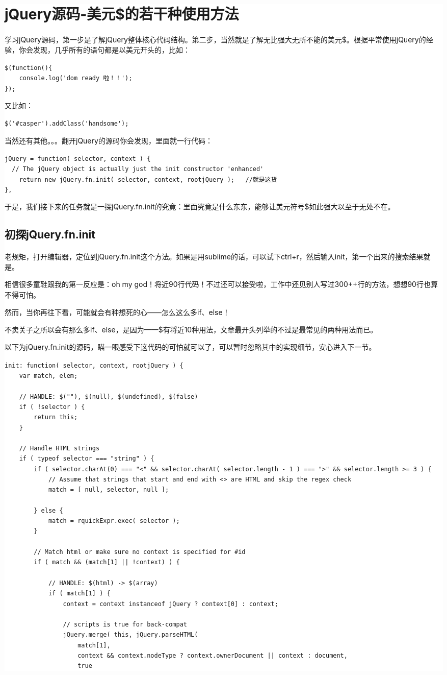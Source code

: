 # jQuery源码-美元$的若干种使用方法
学习jQuery源码，第一步是了解jQuery整体核心代码结构。第二步，当然就是了解无比强大无所不能的美元$。根据平常使用jQuery的经验，你会发现，几乎所有的语句都是以美元开头的，比如：

```
$(function(){
    console.log('dom ready 啦！！');
});
```
又比如：

```
$('#casper').addClass('handsome');
```
当然还有其他。。。翻开jQuery的源码你会发现，里面就一行代码：

```
jQuery = function( selector, context ) {
  // The jQuery object is actually just the init constructor 'enhanced'
	return new jQuery.fn.init( selector, context, rootjQuery );   //就是这货
},
```
于是，我们接下来的任务就是一探jQuery.fn.init的究竟：里面究竟是什么东东，能够让美元符号$如此强大以至于无处不在。

## 初探jQuery.fn.init
老规矩，打开编辑器，定位到jQuery.fn.init这个方法。如果是用sublime的话，可以试下ctrl+r，然后输入init，第一个出来的搜索结果就是。

相信很多童鞋跟我的第一反应是：oh my god！将近90行代码！不过还可以接受啦，工作中还见别人写过300++行的方法，想想90行也算不得可怕。

然而，当你再往下看，可能就会有种想死的心——怎么这么多if、else！

不卖关子之所以会有那么多if、else，是因为——$有将近10种用法，文章最开头列举的不过是最常见的两种用法而已。

以下为jQuery.fn.init的源码，瞄一眼感受下这代码的可怕就可以了，可以暂时忽略其中的实现细节，安心进入下一节。

```
init: function( selector, context, rootjQuery ) {
    var match, elem;

    // HANDLE: $(""), $(null), $(undefined), $(false)
    if ( !selector ) {
        return this;
    }

    // Handle HTML strings
    if ( typeof selector === "string" ) {
        if ( selector.charAt(0) === "<" && selector.charAt( selector.length - 1 ) === ">" && selector.length >= 3 ) {
            // Assume that strings that start and end with <> are HTML and skip the regex check
            match = [ null, selector, null ];

        } else {
            match = rquickExpr.exec( selector );
        }

        // Match html or make sure no context is specified for #id
        if ( match && (match[1] || !context) ) {

            // HANDLE: $(html) -> $(array)
            if ( match[1] ) {
                context = context instanceof jQuery ? context[0] : context;

                // scripts is true for back-compat
                jQuery.merge( this, jQuery.parseHTML(
                    match[1],
                    context && context.nodeType ? context.ownerDocument || context : document,
                    true
```